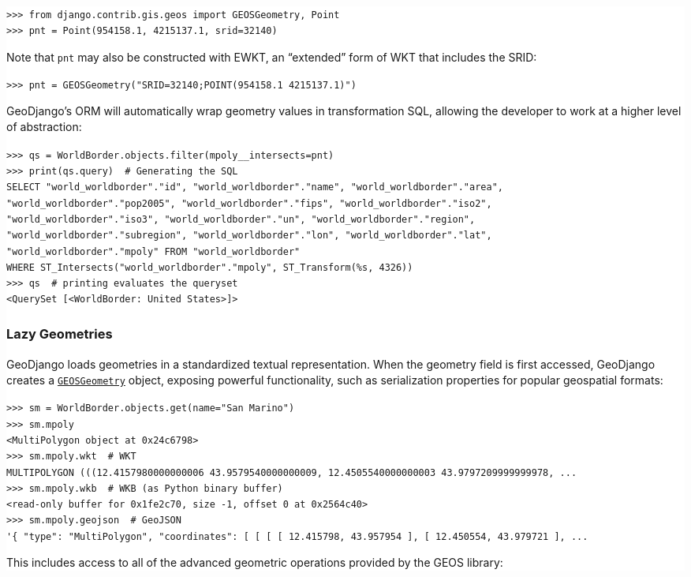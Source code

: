 ```pycon
>>> from django.contrib.gis.geos import GEOSGeometry, Point
>>> pnt = Point(954158.1, 4215137.1, srid=32140)
```

Note that `pnt` may also be constructed with EWKT, an “extended” form of
WKT that includes the SRID:

```pycon
>>> pnt = GEOSGeometry("SRID=32140;POINT(954158.1 4215137.1)")
```

GeoDjango’s ORM will automatically wrap geometry values
in transformation SQL, allowing the developer to work at a higher level
of abstraction:

```pycon
>>> qs = WorldBorder.objects.filter(mpoly__intersects=pnt)
>>> print(qs.query)  # Generating the SQL
SELECT "world_worldborder"."id", "world_worldborder"."name", "world_worldborder"."area",
"world_worldborder"."pop2005", "world_worldborder"."fips", "world_worldborder"."iso2",
"world_worldborder"."iso3", "world_worldborder"."un", "world_worldborder"."region",
"world_worldborder"."subregion", "world_worldborder"."lon", "world_worldborder"."lat",
"world_worldborder"."mpoly" FROM "world_worldborder"
WHERE ST_Intersects("world_worldborder"."mpoly", ST_Transform(%s, 4326))
>>> qs  # printing evaluates the queryset
<QuerySet [<WorldBorder: United States>]>
```

<a id="gis-raw-sql"></a>

### Lazy Geometries

GeoDjango loads geometries in a standardized textual representation.  When the
geometry field is first accessed, GeoDjango creates a
[`GEOSGeometry`](geos.md#django.contrib.gis.geos.GEOSGeometry) object, exposing powerful
functionality, such as serialization properties for popular geospatial
formats:

```pycon
>>> sm = WorldBorder.objects.get(name="San Marino")
>>> sm.mpoly
<MultiPolygon object at 0x24c6798>
>>> sm.mpoly.wkt  # WKT
MULTIPOLYGON (((12.4157980000000006 43.9579540000000009, 12.4505540000000003 43.9797209999999978, ...
>>> sm.mpoly.wkb  # WKB (as Python binary buffer)
<read-only buffer for 0x1fe2c70, size -1, offset 0 at 0x2564c40>
>>> sm.mpoly.geojson  # GeoJSON
'{ "type": "MultiPolygon", "coordinates": [ [ [ [ 12.415798, 43.957954 ], [ 12.450554, 43.979721 ], ...
```

This includes access to all of the advanced geometric operations provided by
the GEOS library:
